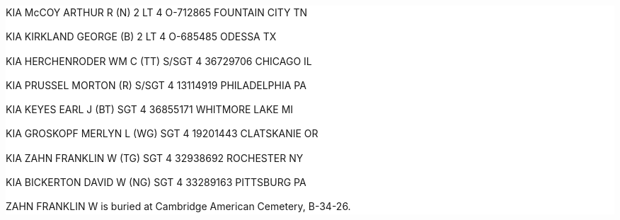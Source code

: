KIA
McCOY ARTHUR R
(N)
2 LT 4
O-712865 FOUNTAIN CITY TN

KIA
KIRKLAND GEORGE
(B)
2 LT
4
O-685485 ODESSA TX

KIA
HERCHENRODER WM C (TT)
S/SGT
4
36729706 CHICAGO IL

KIA
PRUSSEL MORTON
(R)
S/SGT 4
13114919 PHILADELPHIA PA

KIA
KEYES EARL J
(BT)
SGT
4
36855171 WHITMORE LAKE MI

KIA
GROSKOPF MERLYN L
(WG)
SGT
4
19201443 CLATSKANIE OR

KIA
ZAHN FRANKLIN W
(TG)
SGT
4
32938692 ROCHESTER NY

KIA
BICKERTON DAVID W
(NG)
SGT
4
33289163 PITTSBURG PA

 

ZAHN
FRANKLIN W is buried at Cambridge American Cemetery, B-34-26.

